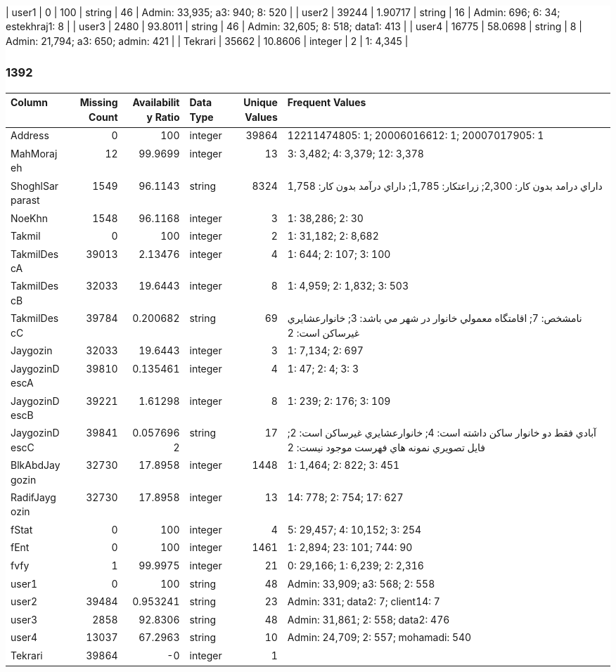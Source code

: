| user1           |               0 |          100         | string      |              46 | Admin: 33,935; a3: 940; 8: 520                                                               |
| user2           |           39244 |            1.90717   | string      |              16 | Admin: 696; 6: 34; estekhraj1: 8                                                             |
| user3           |            2480 |           93.8011    | string      |              46 | Admin: 32,605; 8: 518; data1: 413                                                            |
| user4           |           16775 |           58.0698    | string      |               8 | Admin: 21,794; a3: 650; admin: 421                                                           |
| Tekrari         |           35662 |           10.8606    | integer     |               2 | 1: 4,345                                                                                     |


### 1392

| Column          |   Missing Count |   Availability Ratio | Data Type   |   Unique Values | Frequent Values                                                                                               |
|:----------------|----------------:|---------------------:|:------------|----------------:|:--------------------------------------------------------------------------------------------------------------|
| Address         |               0 |          100         | integer     |           39864 | 12211474805: 1; 20006016612: 1; 20007017905: 1                                                                |
| MahMorajeh      |              12 |           99.9699    | integer     |              13 | 3: 3,482; 4: 3,379; 12: 3,378                                                                                 |
| ShoghlSarparast |            1549 |           96.1143    | string      |            8324 | داراي درامد بدون کار: 2,300; زراعتکار: 1,785; داراي درآمد بدون کار: 1,758                                     |
| NoeKhn          |            1548 |           96.1168    | integer     |               3 | 1: 38,286; 2: 30                                                                                              |
| Takmil          |               0 |          100         | integer     |               2 | 1: 31,182; 2: 8,682                                                                                           |
| TakmilDescA     |           39013 |            2.13476   | integer     |               4 | 1: 644; 2: 107; 3: 100                                                                                        |
| TakmilDescB     |           32033 |           19.6443    | integer     |               8 | 1: 4,959; 2: 1,832; 3: 503                                                                                    |
| TakmilDescC     |           39784 |            0.200682  | string      |              69 | نامشخص: 7; اقامتگاه معمولي خانوار در شهر مي باشد: 3; خانوارعشايري غيرساکن است: 2                              |
| Jaygozin        |           32033 |           19.6443    | integer     |               3 | 1: 7,134; 2: 697                                                                                              |
| JaygozinDescA   |           39810 |            0.135461  | integer     |               4 | 1: 47; 2: 4; 3: 3                                                                                             |
| JaygozinDescB   |           39221 |            1.61298   | integer     |               8 | 1: 239; 2: 176; 3: 109                                                                                        |
| JaygozinDescC   |           39841 |            0.0576962 | string      |              17 | آبادي فقط دو خانوار ساكن داشته است: 4; خانوارعشايري غيرساکن است: 2; فايل تصويري نمونه هاي فهرست موجود نيست: 2 |
| BlkAbdJaygozin  |           32730 |           17.8958    | integer     |            1448 | 1: 1,464; 2: 822; 3: 451                                                                                      |
| RadifJaygozin   |           32730 |           17.8958    | integer     |              13 | 14: 778; 2: 754; 17: 627                                                                                      |
| fStat           |               0 |          100         | integer     |               4 | 5: 29,457; 4: 10,152; 3: 254                                                                                  |
| fEnt            |               0 |          100         | integer     |            1461 | 1: 2,894; 23: 101; 744: 90                                                                                    |
| fvfy            |               1 |           99.9975    | integer     |              21 | 0: 29,166; 1: 6,239; 2: 2,316                                                                                 |
| user1           |               0 |          100         | string      |              48 | Admin: 33,909; a3: 568; 2: 558                                                                                |
| user2           |           39484 |            0.953241  | string      |              23 | Admin: 331; data2: 7; client14: 7                                                                             |
| user3           |            2858 |           92.8306    | string      |              48 | Admin: 31,861; 2: 558; data2: 476                                                                             |
| user4           |           13037 |           67.2963    | string      |              10 | Admin: 24,709; 2: 557; mohamadi: 540                                                                          |
| Tekrari         |           39864 |           -0         | integer     |               1 |                                                                                                               |
